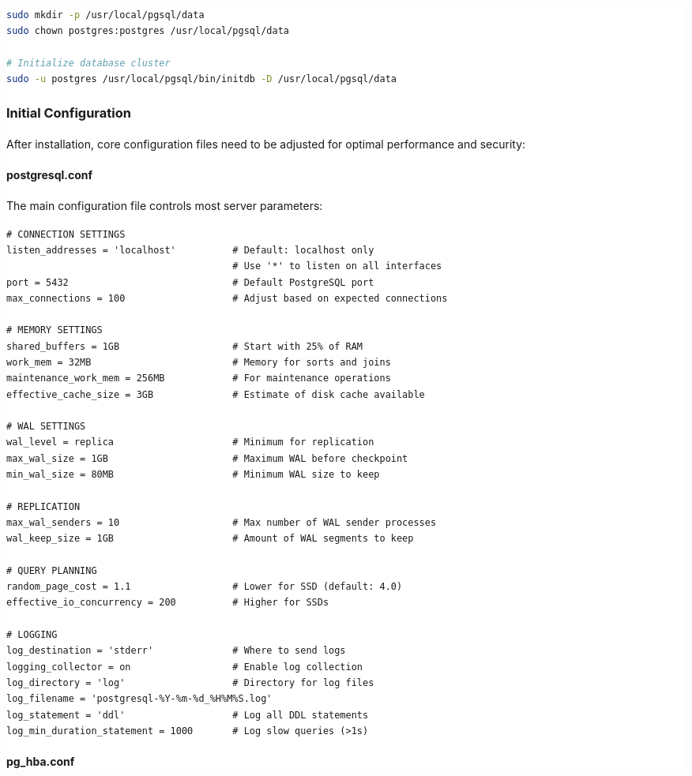 ```bash
sudo mkdir -p /usr/local/pgsql/data
sudo chown postgres:postgres /usr/local/pgsql/data

# Initialize database cluster
sudo -u postgres /usr/local/pgsql/bin/initdb -D /usr/local/pgsql/data
```

### Initial Configuration

After installation, core configuration files need to be adjusted for optimal performance and security:

#### postgresql.conf

The main configuration file controls most server parameters:

```
# CONNECTION SETTINGS
listen_addresses = 'localhost'          # Default: localhost only
                                        # Use '*' to listen on all interfaces
port = 5432                             # Default PostgreSQL port
max_connections = 100                   # Adjust based on expected connections

# MEMORY SETTINGS
shared_buffers = 1GB                    # Start with 25% of RAM
work_mem = 32MB                         # Memory for sorts and joins
maintenance_work_mem = 256MB            # For maintenance operations
effective_cache_size = 3GB              # Estimate of disk cache available

# WAL SETTINGS
wal_level = replica                     # Minimum for replication
max_wal_size = 1GB                      # Maximum WAL before checkpoint
min_wal_size = 80MB                     # Minimum WAL size to keep

# REPLICATION
max_wal_senders = 10                    # Max number of WAL sender processes
wal_keep_size = 1GB                     # Amount of WAL segments to keep

# QUERY PLANNING
random_page_cost = 1.1                  # Lower for SSD (default: 4.0)
effective_io_concurrency = 200          # Higher for SSDs

# LOGGING
log_destination = 'stderr'              # Where to send logs
logging_collector = on                  # Enable log collection
log_directory = 'log'                   # Directory for log files
log_filename = 'postgresql-%Y-%m-%d_%H%M%S.log'
log_statement = 'ddl'                   # Log all DDL statements
log_min_duration_statement = 1000       # Log slow queries (>1s)
```

#### pg_hba.conf
